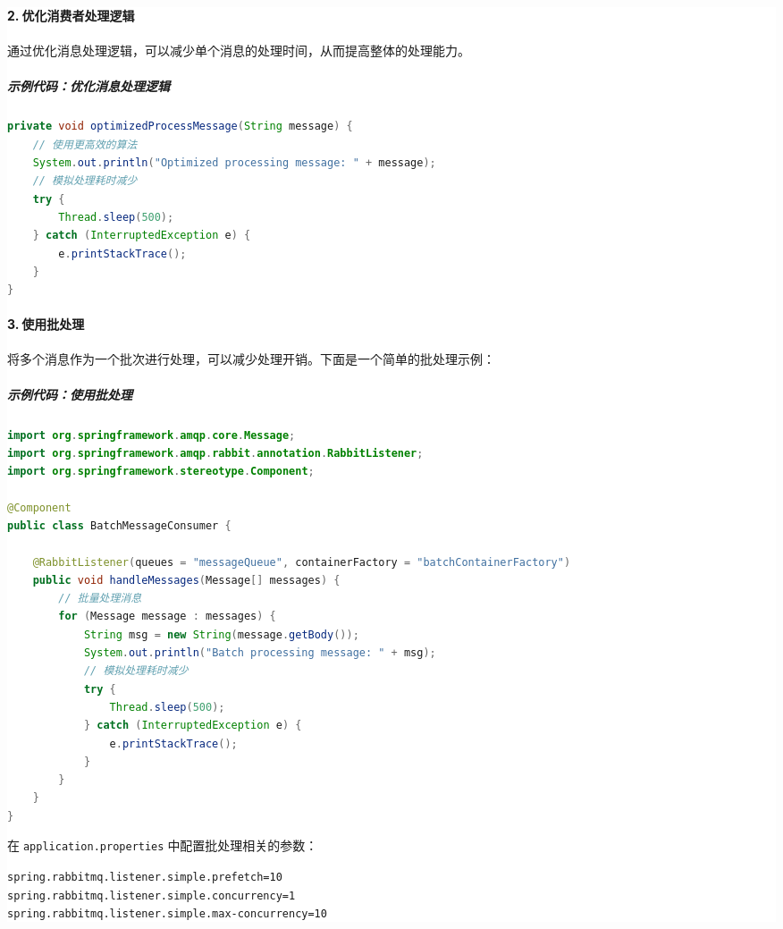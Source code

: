 #### 2. 优化消费者处理逻辑

通过优化消息处理逻辑，可以减少单个消息的处理时间，从而提高整体的处理能力。

##### 示例代码：优化消息处理逻辑

```java
private void optimizedProcessMessage(String message) {
    // 使用更高效的算法
    System.out.println("Optimized processing message: " + message);
    // 模拟处理耗时减少
    try {
        Thread.sleep(500);
    } catch (InterruptedException e) {
        e.printStackTrace();
    }
}
```

#### 3. 使用批处理

将多个消息作为一个批次进行处理，可以减少处理开销。下面是一个简单的批处理示例：

##### 示例代码：使用批处理

```java
import org.springframework.amqp.core.Message;
import org.springframework.amqp.rabbit.annotation.RabbitListener;
import org.springframework.stereotype.Component;

@Component
public class BatchMessageConsumer {

    @RabbitListener(queues = "messageQueue", containerFactory = "batchContainerFactory")
    public void handleMessages(Message[] messages) {
        // 批量处理消息
        for (Message message : messages) {
            String msg = new String(message.getBody());
            System.out.println("Batch processing message: " + msg);
            // 模拟处理耗时减少
            try {
                Thread.sleep(500);
            } catch (InterruptedException e) {
                e.printStackTrace();
            }
        }
    }
}
```

在 `application.properties` 中配置批处理相关的参数：

```properties
spring.rabbitmq.listener.simple.prefetch=10
spring.rabbitmq.listener.simple.concurrency=1
spring.rabbitmq.listener.simple.max-concurrency=10
```
